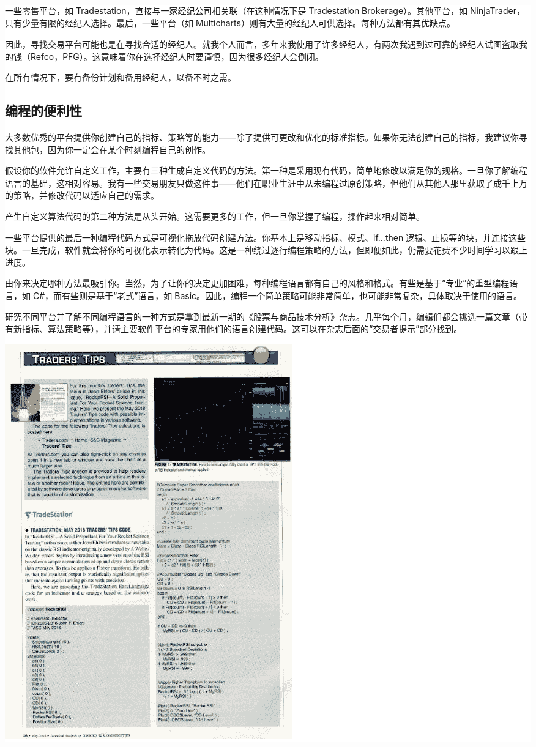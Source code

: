 一些零售平台，如 Tradestation，直接与一家经纪公司相关联（在这种情况下是 Tradestation Brokerage）。其他平台，如 NinjaTrader，只有少量有限的经纪人选择。最后，一些平台（如 Multicharts）则有大量的经纪人可供选择。每种方法都有其优缺点。

因此，寻找交易平台可能也是在寻找合适的经纪人。就我个人而言，多年来我使用了许多经纪人，有两次我遇到过可靠的经纪人试图盗取我的钱（Refco，PFG）。这意味着你在选择经纪人时要谨慎，因为很多经纪人会倒闭。

在所有情况下，要有备份计划和备用经纪人，以备不时之需。

## 编程的便利性

大多数优秀的平台提供你创建自己的指标、策略等的能力——除了提供可更改和优化的标准指标。如果你无法创建自己的指标，我建议你寻找其他包，因为你一定会在某个时刻编程自己的创作。

假设你的软件允许自定义工作，主要有三种生成自定义代码的方法。第一种是采用现有代码，简单地修改以满足你的规格。一旦你了解编程语言的基础，这相对容易。我有一些交易朋友只做这件事——他们在职业生涯中从未编程过原创策略，但他们从其他人那里获取了成千上万的策略，并修改代码以适应自己的需求。

产生自定义算法代码的第二种方法是从头开始。这需要更多的工作，但一旦你掌握了编程，操作起来相对简单。

一些平台提供的最后一种编程代码方式是可视化拖放代码创建方法。你基本上是移动指标、模式、if...then 逻辑、止损等的块，并连接这些块。一旦完成，软件就会将你的可视化表示转化为代码。这是一种绕过逐行编程策略的方法，但即便如此，仍需要花费不少时间学习以跟上进度。

由你来决定哪种方法最吸引你。当然，为了让你的决定更加困难，每种编程语言都有自己的风格和格式。有些是基于“专业”的重型编程语言，如 C#，而有些则是基于“老式”语言，如 Basic。因此，编程一个简单策略可能非常简单，也可能非常复杂，具体取决于使用的语言。

研究不同平台并了解不同编程语言的一种方式是拿到最新一期的《股票与商品技术分析》杂志。几乎每个月，编辑们都会挑选一篇文章（带有新指标、算法策略等），并请主要软件平台的专家用他们的语言创建代码。这可以在杂志后面的“交易者提示”部分找到。

![C:\Users\Trader\Documents\Book - Intro Algo\IntroAlgoBookFigs\fig20.jpg](img/00021.jpeg)
